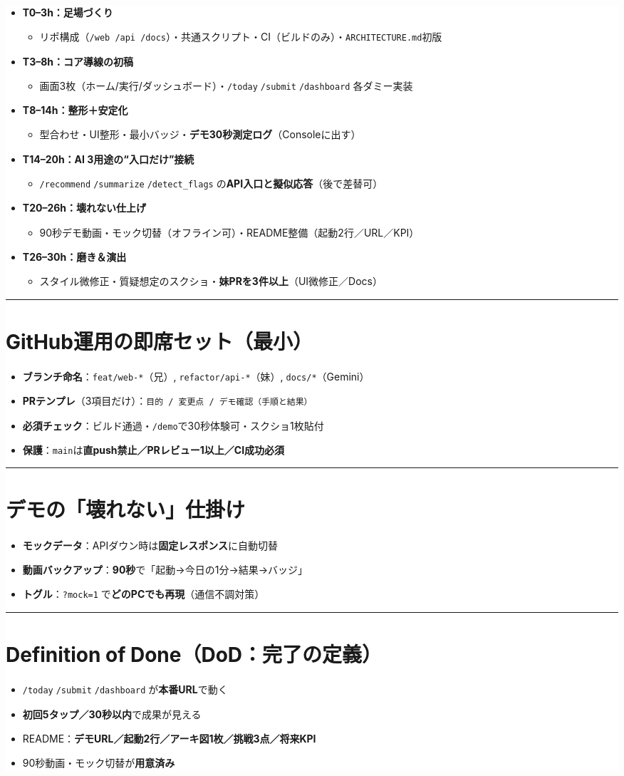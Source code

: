- **T0–3h：足場づくり**
    
    - リポ構成（`/web /api /docs`）・共通スクリプト・CI（ビルドのみ）・`ARCHITECTURE.md`初版
        
- **T3–8h：コア導線の初稿**
    
    - 画面3枚（ホーム/実行/ダッシュボード）・`/today` `/submit` `/dashboard` 各ダミー実装
        
- **T8–14h：整形＋安定化**
    
    - 型合わせ・UI整形・最小バッジ・**デモ30秒測定ログ**（Consoleに出す）
        
- **T14–20h：AI 3用途の“入口だけ”接続**
    
    - `/recommend` `/summarize` `/detect_flags` の**API入口と擬似応答**（後で差替可）
        
- **T20–26h：壊れない仕上げ**
    
    - 90秒デモ動画・モック切替（オフライン可）・README整備（起動2行／URL／KPI）
        
- **T26–30h：磨き＆演出**
    
    - スタイル微修正・質疑想定のスクショ・**妹PRを3件以上**（UI微修正／Docs）
        

---

# GitHub運用の即席セット（最小）

- **ブランチ命名**：`feat/web-*`（兄）, `refactor/api-*`（妹）, `docs/*`（Gemini）
    
- **PRテンプレ**（3項目だけ）：`目的 / 変更点 / デモ確認（手順と結果）`
    
- **必須チェック**：ビルド通過・`/demo`で30秒体験可・スクショ1枚貼付
    
- **保護**：`main`は**直push禁止／PRレビュー1以上／CI成功必須**
    

---

# デモの「壊れない」仕掛け

- **モックデータ**：APIダウン時は**固定レスポンス**に自動切替
    
- **動画バックアップ**：**90秒**で「起動→今日の1分→結果→バッジ」
    
- **トグル**：`?mock=1` で**どのPCでも再現**（通信不調対策）
    

---

# Definition of Done（DoD：完了の定義）

- `/today` `/submit` `/dashboard` が**本番URL**で動く
    
- **初回5タップ／30秒以内**で成果が見える
    
- README：**デモURL／起動2行／アーキ図1枚／挑戦3点／将来KPI**
    
- 90秒動画・モック切替が**用意済み**
    